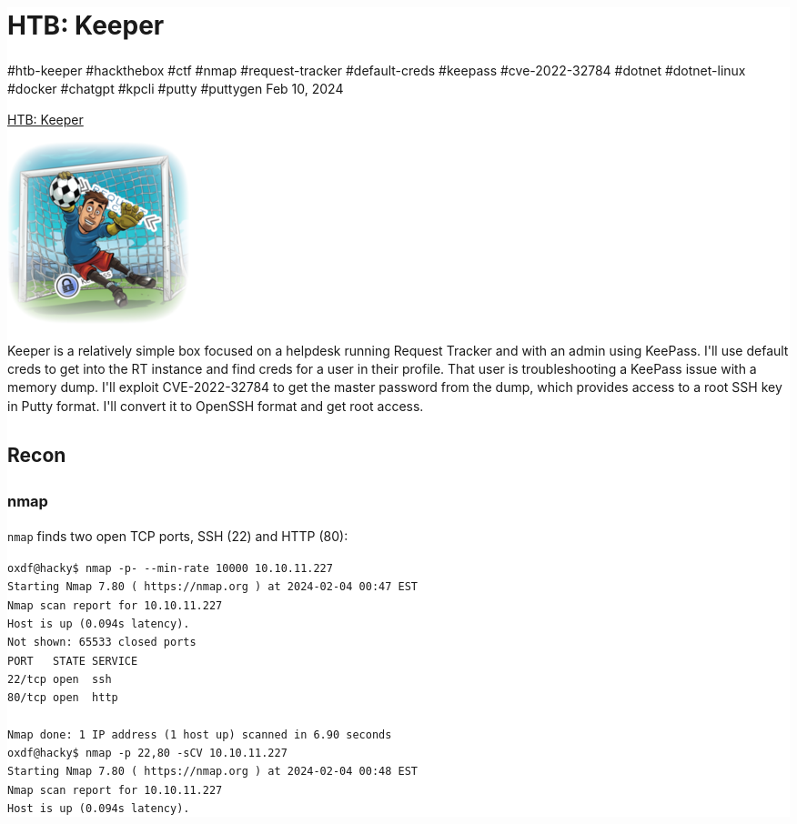 

# HTB: Keeper

#htb-keeper #hackthebox #ctf #nmap #request-tracker #default-creds
#keepass #cve-2022-32784 #dotnet #dotnet-linux #docker #chatgpt #kpcli
#putty #puttygen Feb 10, 2024






[HTB: Keeper](#)




![](/img/keeper-cover.png)

Keeper is a relatively simple box focused on a helpdesk running Request
Tracker and with an admin using KeePass. I'll use default creds to get
into the RT instance and find creds for a user in their profile. That
user is troubleshooting a KeePass issue with a memory dump. I'll exploit
CVE-2022-32784 to get the master password from the dump, which provides
access to a root SSH key in Putty format. I'll convert it to OpenSSH
format and get root access.

## Recon

### nmap

`nmap` finds two open TCP ports, SSH (22) and HTTP (80):



    oxdf@hacky$ nmap -p- --min-rate 10000 10.10.11.227
    Starting Nmap 7.80 ( https://nmap.org ) at 2024-02-04 00:47 EST
    Nmap scan report for 10.10.11.227
    Host is up (0.094s latency).
    Not shown: 65533 closed ports
    PORT   STATE SERVICE
    22/tcp open  ssh
    80/tcp open  http

    Nmap done: 1 IP address (1 host up) scanned in 6.90 seconds
    oxdf@hacky$ nmap -p 22,80 -sCV 10.10.11.227
    Starting Nmap 7.80 ( https://nmap.org ) at 2024-02-04 00:48 EST
    Nmap scan report for 10.10.11.227
    Host is up (0.094s latency).
